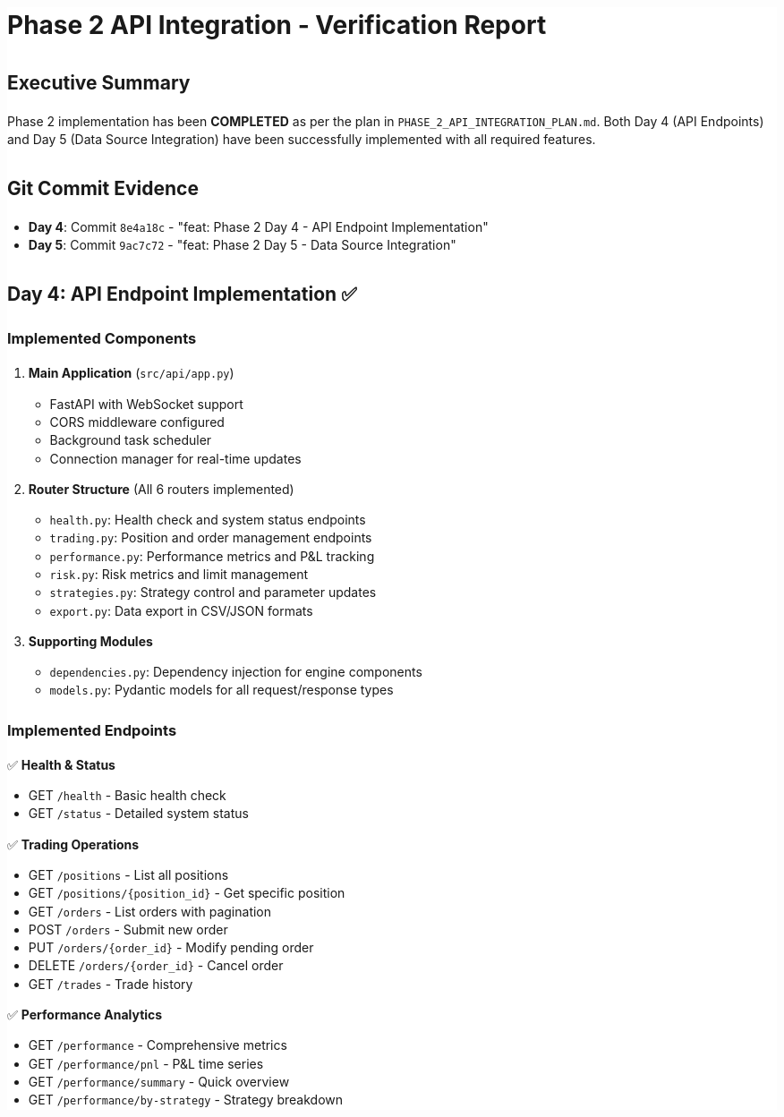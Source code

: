 # Phase 2 API Integration - Verification Report

## Executive Summary
Phase 2 implementation has been **COMPLETED** as per the plan in `PHASE_2_API_INTEGRATION_PLAN.md`. Both Day 4 (API Endpoints) and Day 5 (Data Source Integration) have been successfully implemented with all required features.

## Git Commit Evidence
- **Day 4**: Commit `8e4a18c` - "feat: Phase 2 Day 4 - API Endpoint Implementation"
- **Day 5**: Commit `9ac7c72` - "feat: Phase 2 Day 5 - Data Source Integration"

## Day 4: API Endpoint Implementation ✅

### Implemented Components
1. **Main Application** (`src/api/app.py`)
   - FastAPI with WebSocket support
   - CORS middleware configured
   - Background task scheduler
   - Connection manager for real-time updates

2. **Router Structure** (All 6 routers implemented)
   - `health.py`: Health check and system status endpoints
   - `trading.py`: Position and order management endpoints
   - `performance.py`: Performance metrics and P&L tracking
   - `risk.py`: Risk metrics and limit management
   - `strategies.py`: Strategy control and parameter updates
   - `export.py`: Data export in CSV/JSON formats

3. **Supporting Modules**
   - `dependencies.py`: Dependency injection for engine components
   - `models.py`: Pydantic models for all request/response types

### Implemented Endpoints
✅ **Health & Status**
- GET `/health` - Basic health check
- GET `/status` - Detailed system status

✅ **Trading Operations**
- GET `/positions` - List all positions
- GET `/positions/{position_id}` - Get specific position
- GET `/orders` - List orders with pagination
- POST `/orders` - Submit new order
- PUT `/orders/{order_id}` - Modify pending order
- DELETE `/orders/{order_id}` - Cancel order
- GET `/trades` - Trade history

✅ **Performance Analytics**
- GET `/performance` - Comprehensive metrics
- GET `/performance/pnl` - P&L time series
- GET `/performance/summary` - Quick overview
- GET `/performance/by-strategy` - Strategy breakdown
